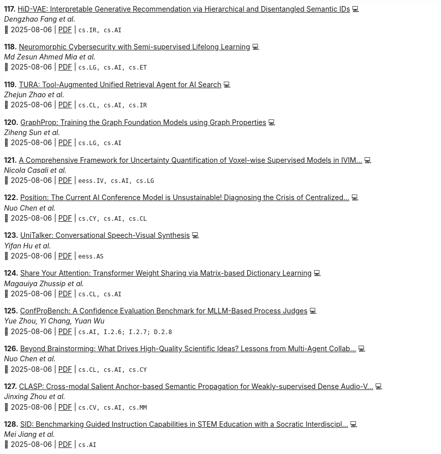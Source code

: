 **117.** [HiD-VAE: Interpretable Generative Recommendation via Hierarchical and  Disentangled Semantic IDs](https://arxiv.org/abs/2508.04618v1) 💻  
*Dengzhao Fang et al.*  
📅 2025-08-06 | [PDF](https://arxiv.org/pdf/2508.04618v1.pdf) | `cs.IR, cs.AI`

**118.** [Neuromorphic Cybersecurity with Semi-supervised Lifelong Learning](https://arxiv.org/abs/2508.04610v1) 💻  
*Md Zesun Ahmed Mia et al.*  
📅 2025-08-06 | [PDF](https://arxiv.org/pdf/2508.04610v1.pdf) | `cs.LG, cs.AI, cs.ET`

**119.** [TURA: Tool-Augmented Unified Retrieval Agent for AI Search](https://arxiv.org/abs/2508.04604v1) 💻  
*Zhejun Zhao et al.*  
📅 2025-08-06 | [PDF](https://arxiv.org/pdf/2508.04604v1.pdf) | `cs.CL, cs.AI, cs.IR`

**120.** [GraphProp: Training the Graph Foundation Models using Graph Properties](https://arxiv.org/abs/2508.04594v1) 💻  
*Ziheng Sun et al.*  
📅 2025-08-06 | [PDF](https://arxiv.org/pdf/2508.04594v1.pdf) | `cs.LG, cs.AI`

**121.** [A Comprehensive Framework for Uncertainty Quantification of Voxel-wise  Supervised Models in IVIM...](https://arxiv.org/abs/2508.04588v1) 💻  
*Nicola Casali et al.*  
📅 2025-08-06 | [PDF](https://arxiv.org/pdf/2508.04588v1.pdf) | `eess.IV, cs.AI, cs.LG`

**122.** [Position: The Current AI Conference Model is Unsustainable! Diagnosing  the Crisis of Centralized...](https://arxiv.org/abs/2508.04586v1) 💻  
*Nuo Chen et al.*  
📅 2025-08-06 | [PDF](https://arxiv.org/pdf/2508.04586v1.pdf) | `cs.CY, cs.AI, cs.CL`

**123.** [UniTalker: Conversational Speech-Visual Synthesis](https://arxiv.org/abs/2508.04585v1) 💻  
*Yifan Hu et al.*  
📅 2025-08-06 | [PDF](https://arxiv.org/pdf/2508.04585v1.pdf) | `eess.AS`

**124.** [Share Your Attention: Transformer Weight Sharing via Matrix-based  Dictionary Learning](https://arxiv.org/abs/2508.04581v1) 💻  
*Magauiya Zhussip et al.*  
📅 2025-08-06 | [PDF](https://arxiv.org/pdf/2508.04581v1.pdf) | `cs.CL, cs.AI`

**125.** [ConfProBench: A Confidence Evaluation Benchmark for MLLM-Based Process  Judges](https://arxiv.org/abs/2508.04576v1) 💻  
*Yue Zhou, Yi Chang, Yuan Wu*  
📅 2025-08-06 | [PDF](https://arxiv.org/pdf/2508.04576v1.pdf) | `cs.AI, I.2.6; I.2.7; D.2.8`

**126.** [Beyond Brainstorming: What Drives High-Quality Scientific Ideas? Lessons  from Multi-Agent Collab...](https://arxiv.org/abs/2508.04575v1) 💻  
*Nuo Chen et al.*  
📅 2025-08-06 | [PDF](https://arxiv.org/pdf/2508.04575v1.pdf) | `cs.CL, cs.AI, cs.CY`

**127.** [CLASP: Cross-modal Salient Anchor-based Semantic Propagation for  Weakly-supervised Dense Audio-V...](https://arxiv.org/abs/2508.04566v1) 💻  
*Jinxing Zhou et al.*  
📅 2025-08-06 | [PDF](https://arxiv.org/pdf/2508.04566v1.pdf) | `cs.CV, cs.AI, cs.MM`

**128.** [SID: Benchmarking Guided Instruction Capabilities in STEM Education with  a Socratic Interdiscipl...](https://arxiv.org/abs/2508.04563v1) 💻  
*Mei Jiang et al.*  
📅 2025-08-06 | [PDF](https://arxiv.org/pdf/2508.04563v1.pdf) | `cs.AI`
